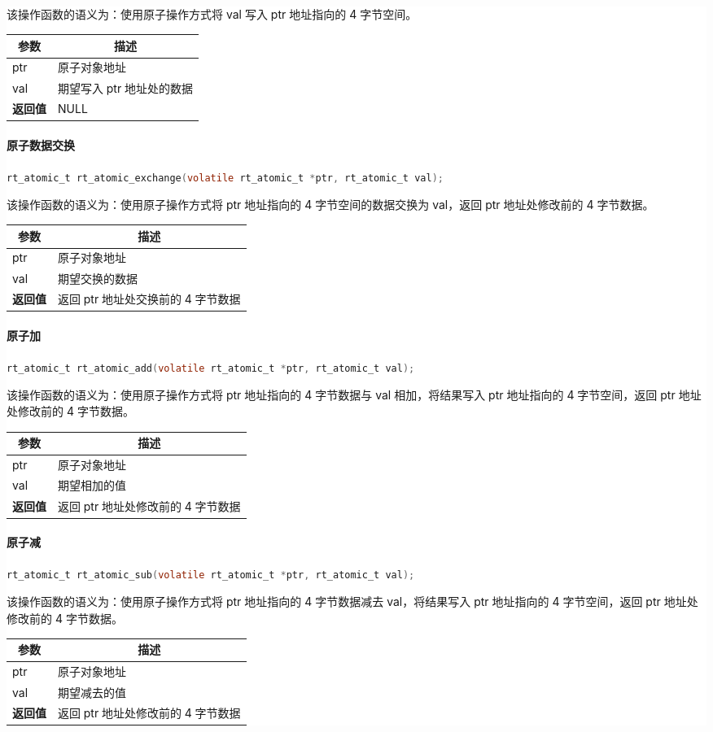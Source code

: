 该操作函数的语义为：使用原子操作方式将 val 写入 ptr 地址指向的 4 字节空间。

|  **参数**  | **描述**                     |
|------|-------------------------|
| ptr | 原子对象地址 |
| val | 期望写入 ptr 地址处的数据 |
| **返回值** | NULL |

#### 原子数据交换

```c
rt_atomic_t rt_atomic_exchange(volatile rt_atomic_t *ptr, rt_atomic_t val);
```

该操作函数的语义为：使用原子操作方式将 ptr 地址指向的 4 字节空间的数据交换为 val，返回 ptr 地址处修改前的 4 字节数据。

| **参数**   | **描述**             |
|------|-----------------|
| ptr        | 原子对象地址       |
| val        | 期望交换的数据                 |
| **返回值** | 返回 ptr 地址处交换前的 4 字节数据 |

#### 原子加

```c
rt_atomic_t rt_atomic_add(volatile rt_atomic_t *ptr, rt_atomic_t val);
```

该操作函数的语义为：使用原子操作方式将 ptr 地址指向的 4 字节数据与 val 相加，将结果写入 ptr 地址指向的 4 字节空间，返回 ptr 地址处修改前的 4 字节数据。

| **参数**   | **描述**                       |
| ---------- | ------------------------------ |
| ptr        | 原子对象地址                   |
| val        | 期望相加的值                   |
| **返回值** | 返回 ptr 地址处修改前的 4 字节数据 |

#### 原子减

```c
rt_atomic_t rt_atomic_sub(volatile rt_atomic_t *ptr, rt_atomic_t val);
```

该操作函数的语义为：使用原子操作方式将 ptr 地址指向的 4 字节数据减去 val，将结果写入 ptr 地址指向的 4 字节空间，返回 ptr 地址处修改前的 4 字节数据。

| **参数**   | **描述**                       |
| ---------- | ------------------------------ |
| ptr        | 原子对象地址                   |
| val        | 期望减去的值                   |
| **返回值** | 返回 ptr 地址处修改前的 4 字节数据 |
